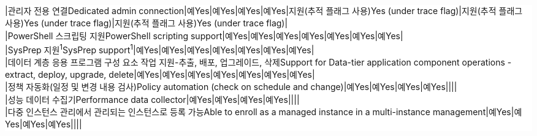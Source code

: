 |<span data-ttu-id="77de6-519">관리자 전용 연결</span><span class="sxs-lookup"><span data-stu-id="77de6-519">Dedicated admin connection</span></span>|<span data-ttu-id="77de6-520">예</span><span class="sxs-lookup"><span data-stu-id="77de6-520">Yes</span></span>|<span data-ttu-id="77de6-521">예</span><span class="sxs-lookup"><span data-stu-id="77de6-521">Yes</span></span>|<span data-ttu-id="77de6-522">예</span><span class="sxs-lookup"><span data-stu-id="77de6-522">Yes</span></span>|<span data-ttu-id="77de6-523">예</span><span class="sxs-lookup"><span data-stu-id="77de6-523">Yes</span></span>|<span data-ttu-id="77de6-524">지원(추적 플래그 사용)</span><span class="sxs-lookup"><span data-stu-id="77de6-524">Yes (under trace flag)</span></span>|<span data-ttu-id="77de6-525">지원(추적 플래그 사용)</span><span class="sxs-lookup"><span data-stu-id="77de6-525">Yes (under trace flag)</span></span>|<span data-ttu-id="77de6-526">지원(추적 플래그 사용)</span><span class="sxs-lookup"><span data-stu-id="77de6-526">Yes (under trace flag)</span></span>|  
|<span data-ttu-id="77de6-527">PowerShell 스크립팅 지원</span><span class="sxs-lookup"><span data-stu-id="77de6-527">PowerShell scripting support</span></span>|<span data-ttu-id="77de6-528">예</span><span class="sxs-lookup"><span data-stu-id="77de6-528">Yes</span></span>|<span data-ttu-id="77de6-529">예</span><span class="sxs-lookup"><span data-stu-id="77de6-529">Yes</span></span>|<span data-ttu-id="77de6-530">예</span><span class="sxs-lookup"><span data-stu-id="77de6-530">Yes</span></span>|<span data-ttu-id="77de6-531">예</span><span class="sxs-lookup"><span data-stu-id="77de6-531">Yes</span></span>|<span data-ttu-id="77de6-532">예</span><span class="sxs-lookup"><span data-stu-id="77de6-532">Yes</span></span>|<span data-ttu-id="77de6-533">예</span><span class="sxs-lookup"><span data-stu-id="77de6-533">Yes</span></span>|<span data-ttu-id="77de6-534">예</span><span class="sxs-lookup"><span data-stu-id="77de6-534">Yes</span></span>|  
|<span data-ttu-id="77de6-535">SysPrep 지원<sup>1</sup></span><span class="sxs-lookup"><span data-stu-id="77de6-535">SysPrep support<sup>1</sup></span></span>|<span data-ttu-id="77de6-536">예</span><span class="sxs-lookup"><span data-stu-id="77de6-536">Yes</span></span>|<span data-ttu-id="77de6-537">예</span><span class="sxs-lookup"><span data-stu-id="77de6-537">Yes</span></span>|<span data-ttu-id="77de6-538">예</span><span class="sxs-lookup"><span data-stu-id="77de6-538">Yes</span></span>|<span data-ttu-id="77de6-539">예</span><span class="sxs-lookup"><span data-stu-id="77de6-539">Yes</span></span>|<span data-ttu-id="77de6-540">예</span><span class="sxs-lookup"><span data-stu-id="77de6-540">Yes</span></span>|<span data-ttu-id="77de6-541">예</span><span class="sxs-lookup"><span data-stu-id="77de6-541">Yes</span></span>|<span data-ttu-id="77de6-542">예</span><span class="sxs-lookup"><span data-stu-id="77de6-542">Yes</span></span>|  
|<span data-ttu-id="77de6-543">데이터 계층 응용 프로그램 구성 요소 작업 지원-추출, 배포, 업그레이드, 삭제</span><span class="sxs-lookup"><span data-stu-id="77de6-543">Support for Data-tier application component operations - extract, deploy, upgrade, delete</span></span>|<span data-ttu-id="77de6-544">예</span><span class="sxs-lookup"><span data-stu-id="77de6-544">Yes</span></span>|<span data-ttu-id="77de6-545">예</span><span class="sxs-lookup"><span data-stu-id="77de6-545">Yes</span></span>|<span data-ttu-id="77de6-546">예</span><span class="sxs-lookup"><span data-stu-id="77de6-546">Yes</span></span>|<span data-ttu-id="77de6-547">예</span><span class="sxs-lookup"><span data-stu-id="77de6-547">Yes</span></span>|<span data-ttu-id="77de6-548">예</span><span class="sxs-lookup"><span data-stu-id="77de6-548">Yes</span></span>|<span data-ttu-id="77de6-549">예</span><span class="sxs-lookup"><span data-stu-id="77de6-549">Yes</span></span>|<span data-ttu-id="77de6-550">예</span><span class="sxs-lookup"><span data-stu-id="77de6-550">Yes</span></span>|  
|<span data-ttu-id="77de6-551">정책 자동화(일정 및 변경 내용 검사)</span><span class="sxs-lookup"><span data-stu-id="77de6-551">Policy automation (check on schedule and change)</span></span>|<span data-ttu-id="77de6-552">예</span><span class="sxs-lookup"><span data-stu-id="77de6-552">Yes</span></span>|<span data-ttu-id="77de6-553">예</span><span class="sxs-lookup"><span data-stu-id="77de6-553">Yes</span></span>|<span data-ttu-id="77de6-554">예</span><span class="sxs-lookup"><span data-stu-id="77de6-554">Yes</span></span>|<span data-ttu-id="77de6-555">예</span><span class="sxs-lookup"><span data-stu-id="77de6-555">Yes</span></span>||||  
|<span data-ttu-id="77de6-556">성능 데이터 수집기</span><span class="sxs-lookup"><span data-stu-id="77de6-556">Performance data collector</span></span>|<span data-ttu-id="77de6-557">예</span><span class="sxs-lookup"><span data-stu-id="77de6-557">Yes</span></span>|<span data-ttu-id="77de6-558">예</span><span class="sxs-lookup"><span data-stu-id="77de6-558">Yes</span></span>|<span data-ttu-id="77de6-559">예</span><span class="sxs-lookup"><span data-stu-id="77de6-559">Yes</span></span>|<span data-ttu-id="77de6-560">예</span><span class="sxs-lookup"><span data-stu-id="77de6-560">Yes</span></span>||||  
|<span data-ttu-id="77de6-561">다중 인스턴스 관리에서 관리되는 인스턴스로 등록 가능</span><span class="sxs-lookup"><span data-stu-id="77de6-561">Able to enroll  as a managed instance in a multi-instance management</span></span>|<span data-ttu-id="77de6-562">예</span><span class="sxs-lookup"><span data-stu-id="77de6-562">Yes</span></span>|<span data-ttu-id="77de6-563">예</span><span class="sxs-lookup"><span data-stu-id="77de6-563">Yes</span></span>|<span data-ttu-id="77de6-564">예</span><span class="sxs-lookup"><span data-stu-id="77de6-564">Yes</span></span>|<span data-ttu-id="77de6-565">예</span><span class="sxs-lookup"><span data-stu-id="77de6-565">Yes</span></span>||||  